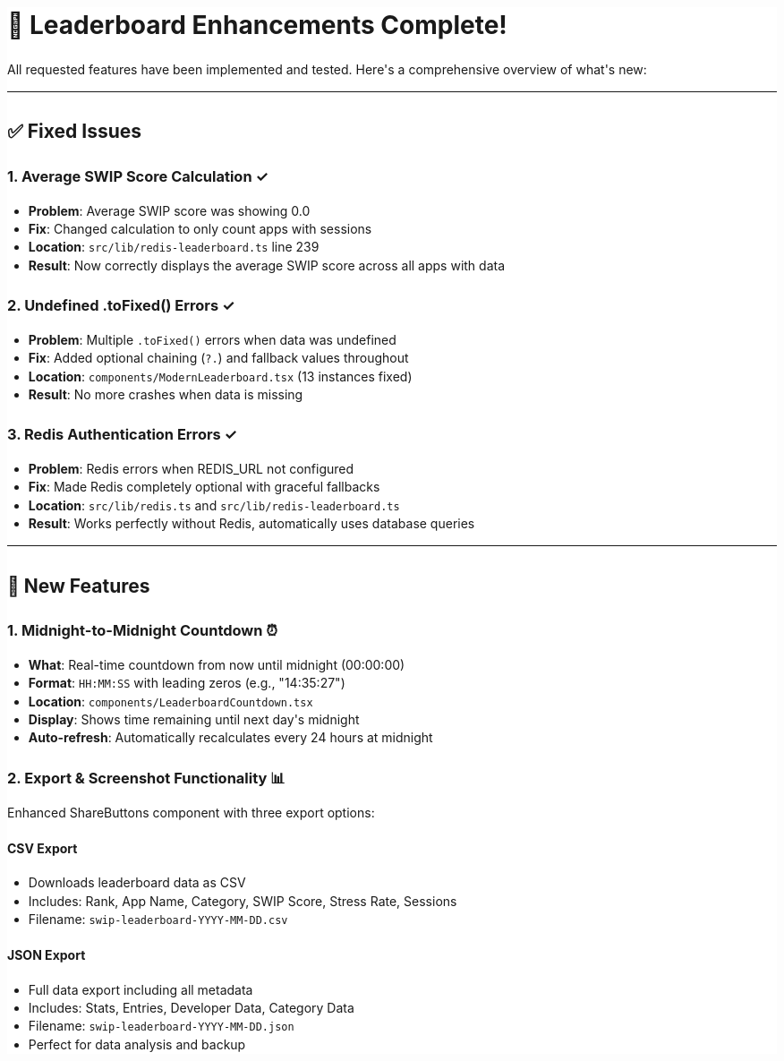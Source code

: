 # 🎉 Leaderboard Enhancements Complete!

All requested features have been implemented and tested. Here's a comprehensive overview of what's new:

---

## ✅ Fixed Issues

### 1. **Average SWIP Score Calculation** ✓
- **Problem**: Average SWIP score was showing 0.0
- **Fix**: Changed calculation to only count apps with sessions
- **Location**: `src/lib/redis-leaderboard.ts` line 239
- **Result**: Now correctly displays the average SWIP score across all apps with data

### 2. **Undefined .toFixed() Errors** ✓
- **Problem**: Multiple `.toFixed()` errors when data was undefined
- **Fix**: Added optional chaining (`?.`) and fallback values throughout
- **Location**: `components/ModernLeaderboard.tsx` (13 instances fixed)
- **Result**: No more crashes when data is missing

### 3. **Redis Authentication Errors** ✓
- **Problem**: Redis errors when REDIS_URL not configured
- **Fix**: Made Redis completely optional with graceful fallbacks
- **Location**: `src/lib/redis.ts` and `src/lib/redis-leaderboard.ts`
- **Result**: Works perfectly without Redis, automatically uses database queries

---

## 🚀 New Features

### 1. **Midnight-to-Midnight Countdown** ⏰
- **What**: Real-time countdown from now until midnight (00:00:00)
- **Format**: `HH:MM:SS` with leading zeros (e.g., "14:35:27")
- **Location**: `components/LeaderboardCountdown.tsx`
- **Display**: Shows time remaining until next day's midnight
- **Auto-refresh**: Automatically recalculates every 24 hours at midnight

### 2. **Export & Screenshot Functionality** 📊
Enhanced ShareButtons component with three export options:

#### **CSV Export**
- Downloads leaderboard data as CSV
- Includes: Rank, App Name, Category, SWIP Score, Stress Rate, Sessions
- Filename: `swip-leaderboard-YYYY-MM-DD.csv`

#### **JSON Export**
- Full data export including all metadata
- Includes: Stats, Entries, Developer Data, Category Data
- Filename: `swip-leaderboard-YYYY-MM-DD.json`
- Perfect for data analysis and backup
